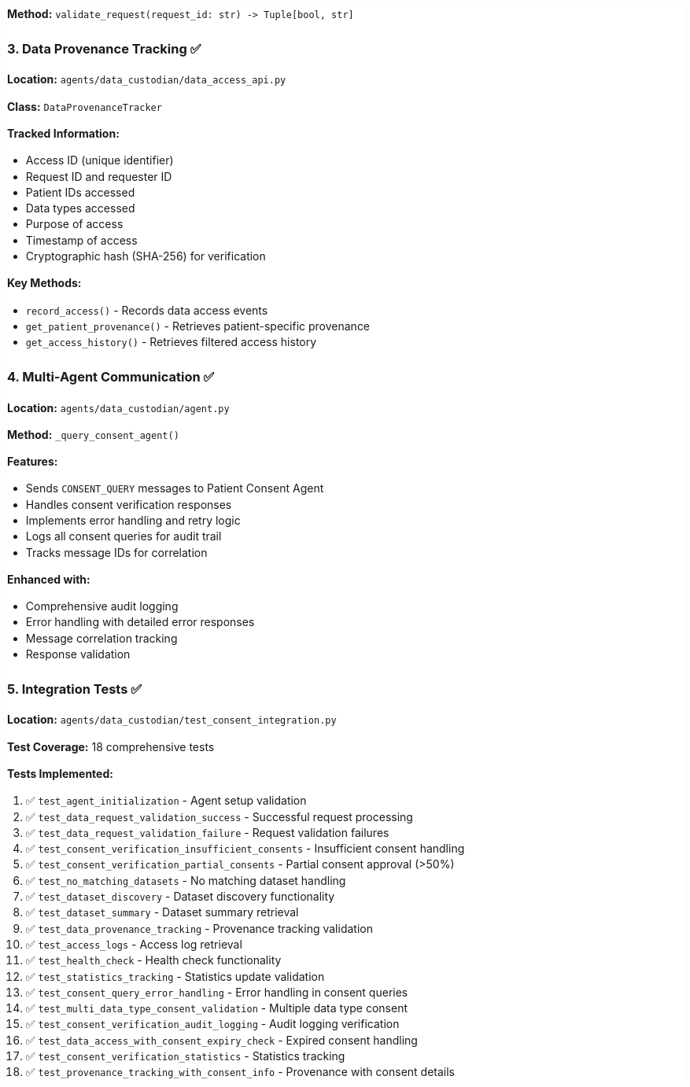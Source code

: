 **Method:** `validate_request(request_id: str) -> Tuple[bool, str]`

### 3. Data Provenance Tracking ✅

**Location:** `agents/data_custodian/data_access_api.py`

**Class:** `DataProvenanceTracker`

**Tracked Information:**
- Access ID (unique identifier)
- Request ID and requester ID
- Patient IDs accessed
- Data types accessed
- Purpose of access
- Timestamp of access
- Cryptographic hash (SHA-256) for verification

**Key Methods:**
- `record_access()` - Records data access events
- `get_patient_provenance()` - Retrieves patient-specific provenance
- `get_access_history()` - Retrieves filtered access history

### 4. Multi-Agent Communication ✅

**Location:** `agents/data_custodian/agent.py`

**Method:** `_query_consent_agent()`

**Features:**
- Sends `CONSENT_QUERY` messages to Patient Consent Agent
- Handles consent verification responses
- Implements error handling and retry logic
- Logs all consent queries for audit trail
- Tracks message IDs for correlation

**Enhanced with:**
- Comprehensive audit logging
- Error handling with detailed error responses
- Message correlation tracking
- Response validation

### 5. Integration Tests ✅

**Location:** `agents/data_custodian/test_consent_integration.py`

**Test Coverage:** 18 comprehensive tests

**Tests Implemented:**
1. ✅ `test_agent_initialization` - Agent setup validation
2. ✅ `test_data_request_validation_success` - Successful request processing
3. ✅ `test_data_request_validation_failure` - Request validation failures
4. ✅ `test_consent_verification_insufficient_consents` - Insufficient consent handling
5. ✅ `test_consent_verification_partial_consents` - Partial consent approval (>50%)
6. ✅ `test_no_matching_datasets` - No matching dataset handling
7. ✅ `test_dataset_discovery` - Dataset discovery functionality
8. ✅ `test_dataset_summary` - Dataset summary retrieval
9. ✅ `test_data_provenance_tracking` - Provenance tracking validation
10. ✅ `test_access_logs` - Access log retrieval
11. ✅ `test_health_check` - Health check functionality
12. ✅ `test_statistics_tracking` - Statistics update validation
13. ✅ `test_consent_query_error_handling` - Error handling in consent queries
14. ✅ `test_multi_data_type_consent_validation` - Multiple data type consent
15. ✅ `test_consent_verification_audit_logging` - Audit logging verification
16. ✅ `test_data_access_with_consent_expiry_check` - Expired consent handling
17. ✅ `test_consent_verification_statistics` - Statistics tracking
18. ✅ `test_provenance_tracking_with_consent_info` - Provenance with consent details
